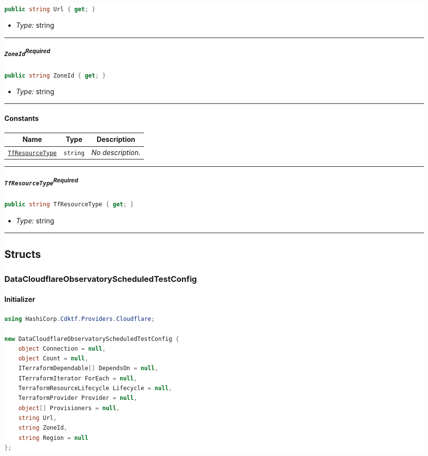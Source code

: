 ```csharp
public string Url { get; }
```

- *Type:* string

---

##### `ZoneId`<sup>Required</sup> <a name="ZoneId" id="@cdktf/provider-cloudflare.dataCloudflareObservatoryScheduledTest.DataCloudflareObservatoryScheduledTest.property.zoneId"></a>

```csharp
public string ZoneId { get; }
```

- *Type:* string

---

#### Constants <a name="Constants" id="Constants"></a>

| **Name** | **Type** | **Description** |
| --- | --- | --- |
| <code><a href="#@cdktf/provider-cloudflare.dataCloudflareObservatoryScheduledTest.DataCloudflareObservatoryScheduledTest.property.tfResourceType">TfResourceType</a></code> | <code>string</code> | *No description.* |

---

##### `TfResourceType`<sup>Required</sup> <a name="TfResourceType" id="@cdktf/provider-cloudflare.dataCloudflareObservatoryScheduledTest.DataCloudflareObservatoryScheduledTest.property.tfResourceType"></a>

```csharp
public string TfResourceType { get; }
```

- *Type:* string

---

## Structs <a name="Structs" id="Structs"></a>

### DataCloudflareObservatoryScheduledTestConfig <a name="DataCloudflareObservatoryScheduledTestConfig" id="@cdktf/provider-cloudflare.dataCloudflareObservatoryScheduledTest.DataCloudflareObservatoryScheduledTestConfig"></a>

#### Initializer <a name="Initializer" id="@cdktf/provider-cloudflare.dataCloudflareObservatoryScheduledTest.DataCloudflareObservatoryScheduledTestConfig.Initializer"></a>

```csharp
using HashiCorp.Cdktf.Providers.Cloudflare;

new DataCloudflareObservatoryScheduledTestConfig {
    object Connection = null,
    object Count = null,
    ITerraformDependable[] DependsOn = null,
    ITerraformIterator ForEach = null,
    TerraformResourceLifecycle Lifecycle = null,
    TerraformProvider Provider = null,
    object[] Provisioners = null,
    string Url,
    string ZoneId,
    string Region = null
};
```